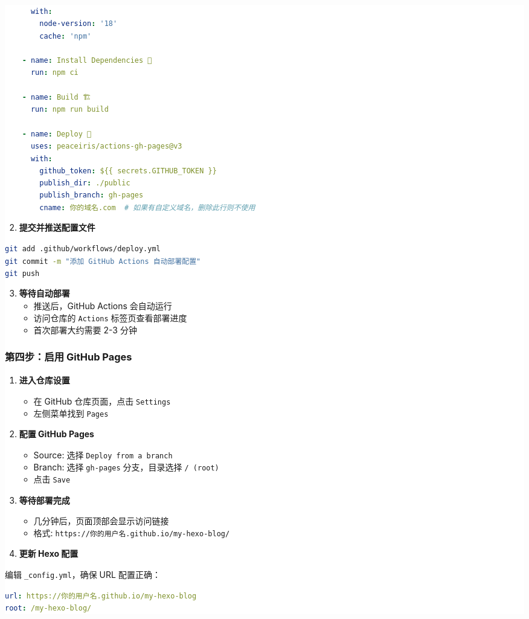 ```yaml
      with:
        node-version: '18'
        cache: 'npm'
    
    - name: Install Dependencies 🔧
      run: npm ci
    
    - name: Build 🏗️
      run: npm run build
    
    - name: Deploy 🚀
      uses: peaceiris/actions-gh-pages@v3
      with:
        github_token: ${{ secrets.GITHUB_TOKEN }}
        publish_dir: ./public
        publish_branch: gh-pages
        cname: 你的域名.com  # 如果有自定义域名，删除此行则不使用
```

2. **提交并推送配置文件**

```bash
git add .github/workflows/deploy.yml
git commit -m "添加 GitHub Actions 自动部署配置"
git push
```

3. **等待自动部署**
   - 推送后，GitHub Actions 会自动运行
   - 访问仓库的 `Actions` 标签页查看部署进度
   - 首次部署大约需要 2-3 分钟

### 第四步：启用 GitHub Pages

1. **进入仓库设置**
   - 在 GitHub 仓库页面，点击 `Settings`
   - 左侧菜单找到 `Pages`

2. **配置 GitHub Pages**
   - Source: 选择 `Deploy from a branch`
   - Branch: 选择 `gh-pages` 分支，目录选择 `/ (root)`
   - 点击 `Save`

3. **等待部署完成**
   - 几分钟后，页面顶部会显示访问链接
   - 格式: `https://你的用户名.github.io/my-hexo-blog/`

4. **更新 Hexo 配置**

编辑 `_config.yml`，确保 URL 配置正确：

```yaml
url: https://你的用户名.github.io/my-hexo-blog
root: /my-hexo-blog/
```
